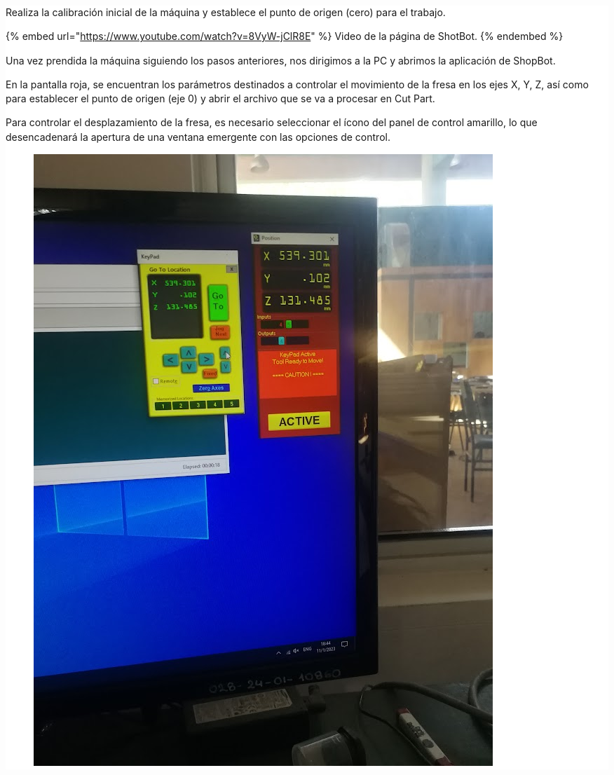 Realiza la calibración inicial de la máquina y establece el punto de origen (cero) para el trabajo.

{% embed url="https://www.youtube.com/watch?v=8VyW-jClR8E" %}
Video de la página de ShotBot.
{% endembed %}

Una vez prendida la máquina siguiendo los pasos anteriores, nos dirigimos a la PC y abrimos la aplicación de ShopBot.&#x20;

En la pantalla roja, se encuentran los parámetros destinados a controlar el movimiento de la fresa en los ejes X, Y, Z, así como para establecer el punto de origen (eje 0) y abrir el archivo que se va a procesar en Cut Part.

Para controlar el desplazamiento de la fresa, es necesario seleccionar el ícono del panel de control amarillo, lo que desencadenará la apertura de una ventana emergente con las opciones de control.

<div>

<figure><img src="../.gitbook/assets/imagen_2023-11-11_020525489.png" alt=""><figcaption></figcaption></figure>
